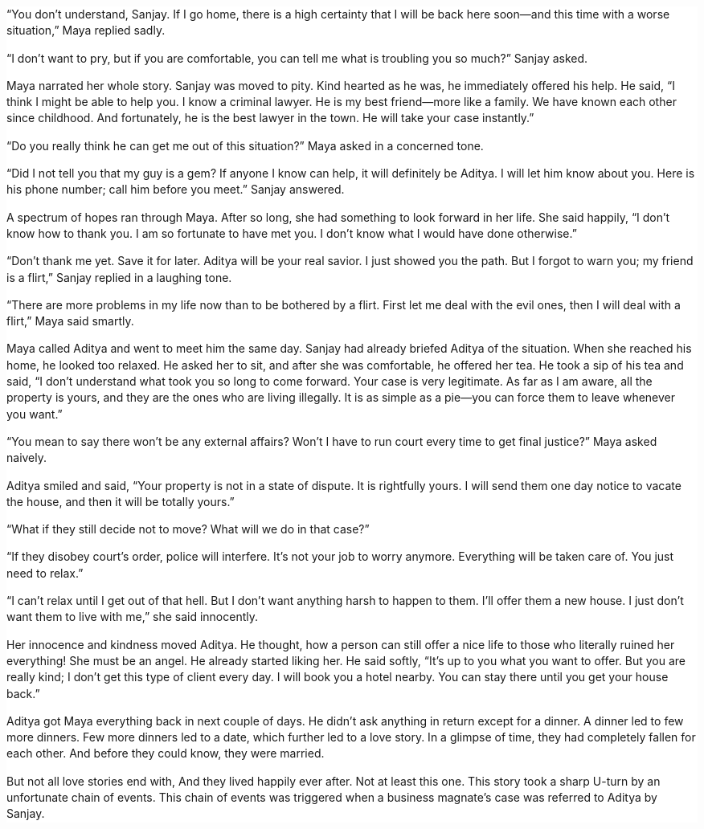 “You don’t understand, Sanjay. If I go home, there is a high certainty that I will be back here soon—and this time with a worse situation,” Maya replied sadly.

“I don’t want to pry, but if you are comfortable, you can tell me what is troubling you so much?” Sanjay asked.

Maya narrated her whole story. Sanjay was moved to pity. Kind hearted as he was, he immediately offered his help. He said, “I think I might be able to help you. I know a criminal lawyer. He is my best friend—more like a family. We have known each other since childhood. And fortunately, he is the best lawyer in the town. He will take your case instantly.”

“Do you really think he can get me out of this situation?” Maya asked in a concerned tone.

“Did I not tell you that my guy is a gem? If anyone I know can help, it will definitely be Aditya. I will let him know about you. Here is his phone number; call him before you meet.” Sanjay answered.

A spectrum of hopes ran through Maya. After so long, she had something to look forward in her life. She said happily, “I don’t know how to thank you. I am so fortunate to have met you. I don’t know what I would have done otherwise.”

“Don’t thank me yet. Save it for later. Aditya will be your real savior. I just showed you the path. But I forgot to warn you; my friend is a flirt,” Sanjay replied in a laughing tone.

“There are more problems in my life now than to be bothered by a flirt. First let me deal with the evil ones, then I will deal with a flirt,” Maya said smartly.

Maya called Aditya and went to meet him the same day. Sanjay had already briefed Aditya of the situation. When she reached his home, he looked too relaxed. He asked her to sit, and after she was comfortable, he offered her tea. He took a sip of his tea and said, “I don’t understand what took you so long to come forward. Your case is very legitimate. As far as I am aware, all the property is yours, and they are the ones who are living illegally. It is as simple as a pie—you can force them to leave whenever you want.”

“You mean to say there won’t be any external affairs? Won’t I have to run court every time to get final justice?” Maya asked naively.

Aditya smiled and said, “Your property is not in a state of dispute. It is rightfully yours. I will send them one day notice to vacate the house, and then it will be totally yours.”

“What if they still decide not to move? What will we do in that case?”

“If they disobey court’s order, police will interfere. It’s not your job to worry anymore. Everything will be taken care of. You just need to relax.”

“I can’t relax until I get out of that hell. But I don’t want anything harsh to happen to them. I’ll offer them a new house. I just don’t want them to live with me,” she said innocently.

Her innocence and kindness moved Aditya. He thought, how a person can still offer a nice life to those who literally ruined her everything! She must be an angel. He already started liking her. He said softly, “It’s up to you what you want to offer. But you are really kind; I don’t get this type of client every day. I will book you a hotel nearby. You can stay there until you get your house back.”

Aditya got Maya everything back in next couple of days. He didn’t ask anything in return except for a dinner. A dinner led to few more dinners. Few more dinners led to a date, which further led to a love story. In a glimpse of time, they had completely fallen for each other. And before they could know, they were married.

But not all love stories end with, And they lived happily ever after. Not at least this one. This story took a sharp U-turn by an unfortunate chain of events. This chain of events was triggered when a business magnate’s case was referred to Aditya by Sanjay.
